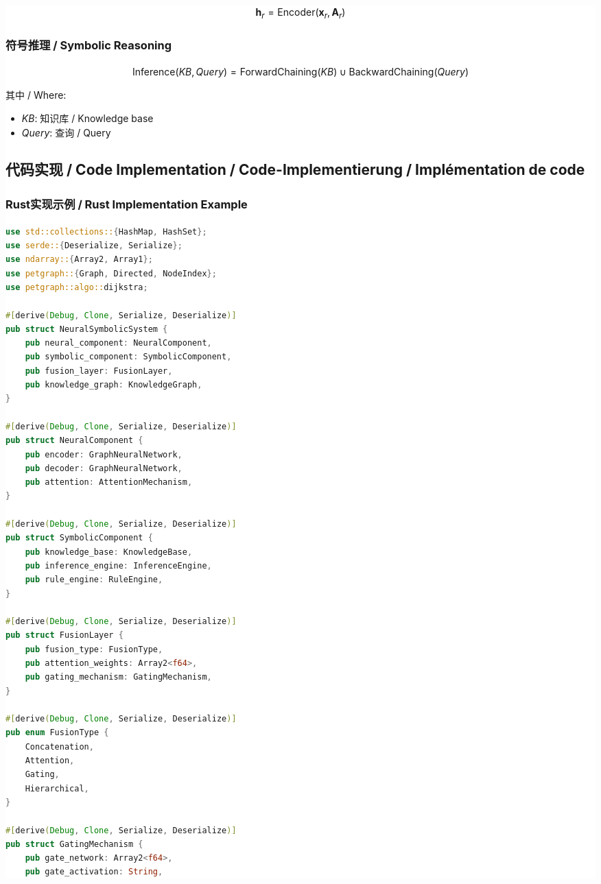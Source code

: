$$\mathbf{h}_r = \text{Encoder}(\mathbf{x}_r, \mathbf{A}_r)$$

### 符号推理 / Symbolic Reasoning

$$\text{Inference}(KB, Query) = \text{ForwardChaining}(KB) \cup \text{BackwardChaining}(Query)$$

其中 / Where:

- $KB$: 知识库 / Knowledge base
- $Query$: 查询 / Query

## 代码实现 / Code Implementation / Code-Implementierung / Implémentation de code

### Rust实现示例 / Rust Implementation Example

```rust
use std::collections::{HashMap, HashSet};
use serde::{Deserialize, Serialize};
use ndarray::{Array2, Array1};
use petgraph::{Graph, Directed, NodeIndex};
use petgraph::algo::dijkstra;

#[derive(Debug, Clone, Serialize, Deserialize)]
pub struct NeuralSymbolicSystem {
    pub neural_component: NeuralComponent,
    pub symbolic_component: SymbolicComponent,
    pub fusion_layer: FusionLayer,
    pub knowledge_graph: KnowledgeGraph,
}

#[derive(Debug, Clone, Serialize, Deserialize)]
pub struct NeuralComponent {
    pub encoder: GraphNeuralNetwork,
    pub decoder: GraphNeuralNetwork,
    pub attention: AttentionMechanism,
}

#[derive(Debug, Clone, Serialize, Deserialize)]
pub struct SymbolicComponent {
    pub knowledge_base: KnowledgeBase,
    pub inference_engine: InferenceEngine,
    pub rule_engine: RuleEngine,
}

#[derive(Debug, Clone, Serialize, Deserialize)]
pub struct FusionLayer {
    pub fusion_type: FusionType,
    pub attention_weights: Array2<f64>,
    pub gating_mechanism: GatingMechanism,
}

#[derive(Debug, Clone, Serialize, Deserialize)]
pub enum FusionType {
    Concatenation,
    Attention,
    Gating,
    Hierarchical,
}

#[derive(Debug, Clone, Serialize, Deserialize)]
pub struct GatingMechanism {
    pub gate_network: Array2<f64>,
    pub gate_activation: String,
```